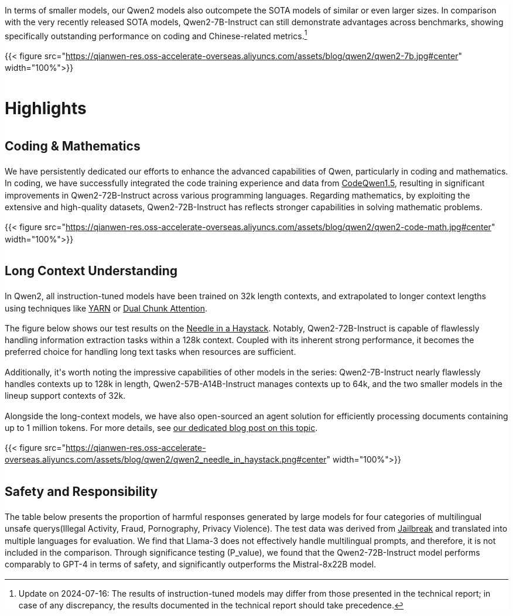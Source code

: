 
In terms of smaller models, our Qwen2 models also outcompete the SOTA models of similar or even larger sizes. In comparison with the very recently released SOTA models, Qwen2-7B-Instruct can still demonstrate advantages across benchmarks, showing specifically outstanding performance on coding and Chinese-related metrics.[^1]

{{< figure src="https://qianwen-res.oss-accelerate-overseas.aliyuncs.com/assets/blog/qwen2/qwen2-7b.jpg#center" width="100%">}}



# Highlights

## Coding & Mathematics
We have persistently dedicated our efforts to enhance the advanced capabilities of Qwen, particularly in coding and mathematics. In coding, we have successfully integrated the code training experience and data from [CodeQwen1.5](https://qwenlm.github.io/blog/codeqwen1.5/), resulting in significant improvements in Qwen2-72B-Instruct across various programming languages. Regarding mathematics, by exploiting the extensive and high-quality datasets, Qwen2-72B-Instruct has reflects stronger capabilities in solving mathematic problems.



{{< figure src="https://qianwen-res.oss-accelerate-overseas.aliyuncs.com/assets/blog/qwen2/qwen2-code-math.jpg#center" width="100%">}}





## Long Context Understanding

In Qwen2, all instruction-tuned models have been trained on 32k length contexts, and extrapolated to longer context lengths using techniques like [YARN](https://arxiv.org/abs/2309.00071) or [Dual Chunk Attention](https://arxiv.org/abs/2402.17463). 

The figure below shows our test results on the [Needle in a Haystack](https://github.com/gkamradt/LLMTest_NeedleInAHaystack). Notably, Qwen2-72B-Instruct is capable of flawlessly handling information extraction tasks within a 128k context. Coupled with its inherent strong performance, it becomes the preferred choice for handling long text tasks when resources are sufficient.

Additionally, it's worth noting the impressive capabilities of other models in the series: Qwen2-7B-Instruct nearly flawlessly handles contexts up to 128k in length, Qwen2-57B-A14B-Instruct manages contexts up to 64k, and the two smaller models in the lineup support contexts of 32k.

Alongside the long-context models, we have also open-sourced an agent solution for efficiently processing documents containing up to 1 million tokens. For more details, see [our dedicated blog post on this topic](https://qwenlm.github.io/blog/qwen-agent-2405/).

{{< figure src="https://qianwen-res.oss-accelerate-overseas.aliyuncs.com/assets/blog/qwen2/qwen2_needle_in_haystack.png#center" width="100%">}}



## Safety and Responsibility
The table below presents the proportion of harmful responses generated by large models for four categories of multilingual unsafe querys(Illegal Activity, Fraud, Pornography, Privacy Violence). The test data was derived from [Jailbreak](https://github.com/verazuo/jailbreak_llms/tree/main) and translated into multiple languages for evaluation. We find that Llama-3 does not effectively handle multilingual prompts, and therefore, it is not included in the comparison. Through significance testing (P_value), we found that the Qwen2-72B-Instruct model performs comparably to GPT-4 in terms of safety, and significantly outperforms the Mistral-8x22B model.


[^1]: Update on 2024-07-16: The results of instruction-tuned models may differ from those presented in the technical report; in case of any discrepancy, the results documented in the technical report should take precedence.